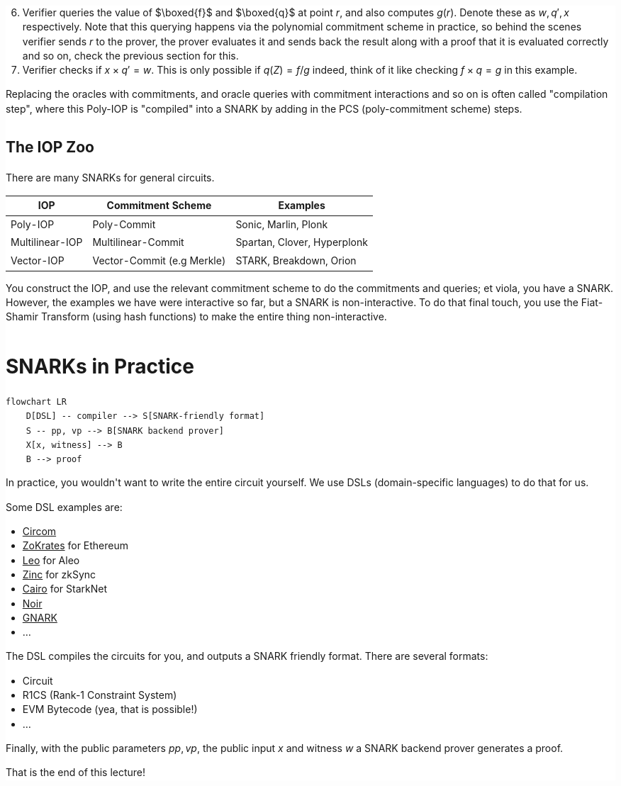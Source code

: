 6. Verifier queries the value of $\boxed{f}$ and $\boxed{q}$ at point $r$, and also computes $g(r)$. Denote these as $w, q', x$ respectively. Note that this querying happens via the polynomial commitment scheme in practice, so behind the scenes verifier sends $r$ to the prover, the prover evaluates it and sends back the result along with a proof that it is evaluated correctly and so on, check the previous section for this.
7. Verifier checks if $x \times q' = w$. This is only possible if $q(Z) = f / g$ indeed, think of it like checking $f \times q = g$ in this example.

Replacing the oracles with commitments, and oracle queries with commitment interactions and so on is often called "compilation step", where this Poly-IOP is "compiled" into a SNARK by adding in the PCS (poly-commitment scheme) steps.

## The IOP Zoo

There are many SNARKs for general circuits.

| IOP             | Commitment Scheme          | Examples                    |
| --------------- | -------------------------- | --------------------------- |
| Poly-IOP        | Poly-Commit                | Sonic, Marlin, Plonk        |
| Multilinear-IOP | Multilinear-Commit         | Spartan, Clover, Hyperplonk |
| Vector-IOP      | Vector-Commit (e.g Merkle) | STARK, Breakdown, Orion     |

You construct the IOP, and use the relevant commitment scheme to do the commitments and queries; et viola, you have a SNARK. However, the examples we have were interactive so far, but a SNARK is non-interactive. To do that final touch, you use the Fiat-Shamir Transform (using hash functions) to make the entire thing non-interactive.

# SNARKs in Practice

```mermaid
flowchart LR
	D[DSL] -- compiler --> S[SNARK-friendly format]
	S -- pp, vp --> B[SNARK backend prover]
	X[x, witness] --> B
	B --> proof
```

In practice, you wouldn't want to write the entire circuit yourself. We use DSLs (domain-specific languages) to do that for us.

Some DSL examples are:

- [Circom](https://docs.circom.io/)
- [ZoKrates](https://zokrates.github.io/) for Ethereum
- [Leo](https://leo-lang.org/) for Aleo
- [Zinc](https://github.com/matter-labs/zinc) for zkSync
- [Cairo](https://www.cairo-lang.org/) for StarkNet
- [Noir](https://github.com/noir-lang/noir)
- [GNARK](https://github.com/ConsenSys/gnark)
- …

The DSL compiles the circuits for you, and outputs a SNARK friendly format. There are several formats:

- Circuit
- R1CS (Rank-1 Constraint System)
- EVM Bytecode (yea, that is possible!)
- …

Finally, with the public parameters $pp, vp$, the public input $x$ and witness $w$ a SNARK backend prover generates a proof.

That is the end of this lecture!
